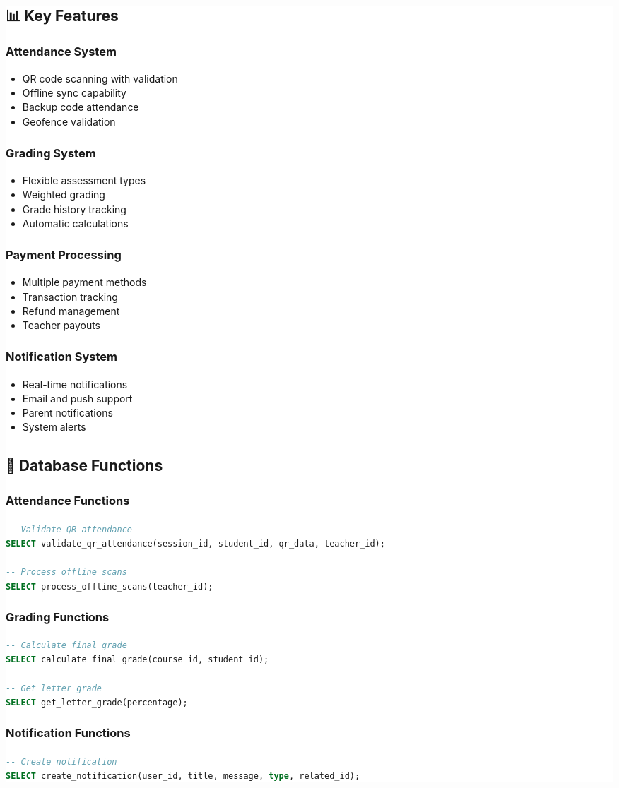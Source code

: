 ## 📊 Key Features

### Attendance System
- QR code scanning with validation
- Offline sync capability
- Backup code attendance
- Geofence validation

### Grading System
- Flexible assessment types
- Weighted grading
- Grade history tracking
- Automatic calculations

### Payment Processing
- Multiple payment methods
- Transaction tracking
- Refund management
- Teacher payouts

### Notification System
- Real-time notifications
- Email and push support
- Parent notifications
- System alerts

## 🔧 Database Functions

### Attendance Functions
```sql
-- Validate QR attendance
SELECT validate_qr_attendance(session_id, student_id, qr_data, teacher_id);

-- Process offline scans
SELECT process_offline_scans(teacher_id);
```

### Grading Functions
```sql
-- Calculate final grade
SELECT calculate_final_grade(course_id, student_id);

-- Get letter grade
SELECT get_letter_grade(percentage);
```

### Notification Functions
```sql
-- Create notification
SELECT create_notification(user_id, title, message, type, related_id);
```
